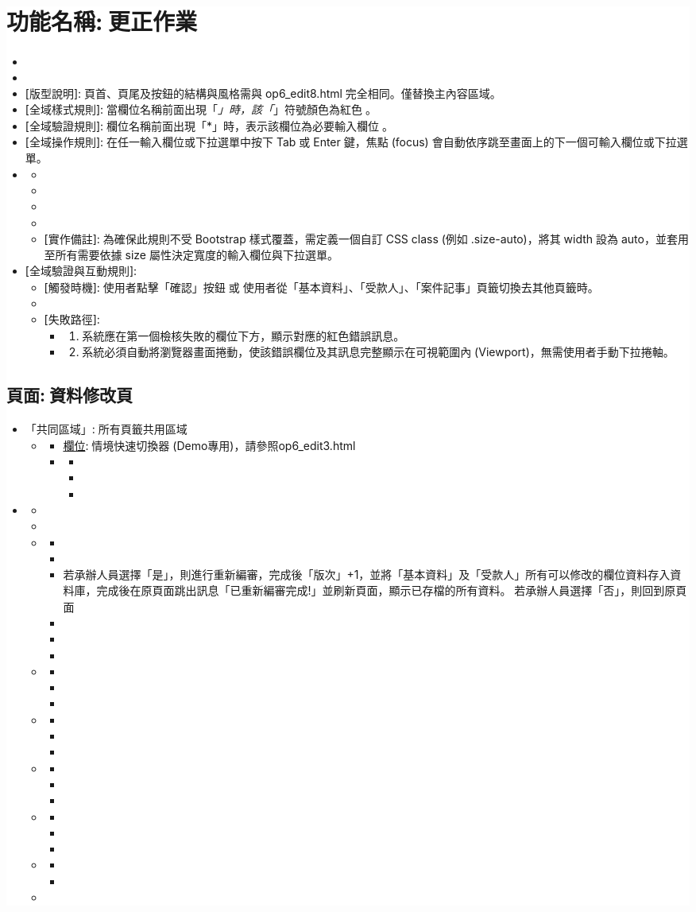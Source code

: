 # 功能名稱: 更正作業
- [功能說明]: 供承辦人員於特定時機修改該受理編號案件的基本資料、受款人及案件記事，及查詢核定函、請領核發資料、請領其他給付資料、勞退個人異動查詢及個人專戶明細資料。
- [版型參考]: op6_edit8.html
- [版型說明]: 頁首、頁尾及按鈕的結構與風格需與 op6_edit8.html 完全相同。僅替換主內容區域。
- [全域樣式規則]: 當欄位名稱前面出現「*」時，該「*」符號顏色為紅色 。
- [全域驗證規則]: 欄位名稱前面出現「*」時，表示該欄位為必要輸入欄位 。 
- [全域操作規則]: 在任一輸入欄位或下拉選單中按下 Tab 或 Enter 鍵，焦點 (focus) 會自動依序跳至畫面上的下一個可輸入欄位或下拉選單。
- [全域排版規則]: 禁用Bootstrap做版面欄位的排版
    - [樣式]: 所有欄位名稱（Label）的結尾自動加上全形的「：」。
    - [排版]: 欄位名稱靠左對齊，其對應的輸入框或顯示文字緊接在後，形成水平排列。
    - [排版]: 以1028*768的大小，區域中的欄位由左至右排列，當版面放不下時，自動換行。
    - [排版]:  所有欄位的顯示採用彈性排版，若該請領類別沒有該欄位，則由其他欄位補上，以一列三個欄位為固定原則
    - [實作備註]: 為確保此規則不受 Bootstrap 樣式覆蓋，需定義一個自訂 CSS class (例如 .size-auto)，將其 width 設為 auto，並套用至所有需要依據 size 屬性決定寬度的輸入欄位與下拉選單。
- [全域驗證與互動規則]:
    - [觸發時機]: 使用者點擊「確認」按鈕 或 使用者從「基本資料」、「受款人」、「案件記事」頁籤切換去其他頁籤時。
    - [動作]: 系統執行頁面上所有可見欄位的合法性檢核。
    - [失敗路徑]:
        - 1. 系統應在第一個檢核失敗的欄位下方，顯示對應的紅色錯誤訊息。
        - 2. 系統必須自動將瀏覽器畫面捲動，使該錯誤欄位及其訊息完整顯示在可視範圍內 (Viewport)，無需使用者手動下拉捲軸。
## 頁面: 資料修改頁
- 「共同區域」: 所有頁籤共用區域
    - [區塊]: 無論目前在哪個頁籤，此區塊的欄位都持續顯示且有效。
        - [欄位]: 情境快速切換器 (Demo專用)，請參照op6_edit3.html    
        - [欄位]: 請領種類
            - [類型]: 文字顯示 
            - [資料來源]: 條件頁面.請領種類
            - [邏輯說明]: 帶入條件頁面.請領種類
- [區塊]: 共用按鈕區
    - [位置]: 網頁右上方
    - [說明]: 無論目前在哪個頁籤，均共用此按鈕區塊，但須根據各按鈕的enable條件決定該按鈕是否可點選及可顯示。
    - [按鈕]: 確認
        - [位置]: 網頁右上方
        - [動作]: 觸發上述所有欄位檢核。
        - [動作]: 所有檢核通過後，跳出訊息「是否要完成重新編審？」，會出現「是」、和「否」兩個選項，
				 若承辦人員選擇「是」，則進行重新編審，完成後「版次」+1，並將「基本資料」及「受款人」所有可以修改的欄位資料存入資料庫，完成後在原頁面跳出訊息「已重新編審完成!」並刷新頁面，顯示已存檔的所有資料。
				 若承辦人員選擇「否」，則回到原頁面		
        - [動作]: 承辦人點選「基本資料」、「受款人」及「案件記事」才會顯示此按鈕，在其他五個頁籤隱藏此按鈕。
        - [動作]: 若在「受款人」頁籤勾選指定匯入帳號，按下「確認」，即由系統重算可領金額（＝核定金額），其餘請領人之可領金額為０。	
        - [動作]: 若在「受款人」頁籤點選「確認」鍵完成新增，修改，刪除，皆須重置計算該頁籤的可領金額，扣減金額，實發金額。
    - [按鈕]: 受理審核清單列印
        - [位置]: 網頁右上方，「確認」右邊
        - [動作]: 當承辦人員按完「確認」並選擇「是」，進行重新編審後，這個按鈕才轉爲可以按的按鈕，否則唯讀。按下後跳出「核定清單列印」訊息。
        - [動作]: 承辦人點選「基本資料」、「受款人」及「案件記事」才會顯示此按鈕，在其他五個頁籤隱藏此按鈕。
    - [按鈕]: 審核
        - [位置]: 網頁右上方，「受理審核清單列印」右邊
        - [動作]: 「基本資料」、「受款人」及「案件記事」頁籤所有可修改的資料欄位如經修改後，未按下「確認」按鈕進行重新編審，就先執行［審核］時，會跳出［編審資料不一致］無法進行初核核定，然後返回當前頁面並保留已修改的資料。				
        - [動作]: 承辦人點選「基本資料」、「受款人」及「案件記事」才會顯示此按鈕，在其他五個頁籤隱藏此按鈕。
    - [按鈕]: 金額分割
        - [位置]: 網頁右上方，「審核」右邊
        - [動作]: 當條件頁面.請領項目為死亡退休金(51)、月退死亡退休金(52)、死亡退休金(含月退)(53)時且承辦人點選「受款人」頁籤才會顯示此按鈕，否則隱藏。
        - [動作]: 按下本按鈕後另外開啟「金額分割頁」視窗顯示「受款人」頁籤多筆資料，欄位爲序號，申請人姓名，分配金額，分配百分比(%)		
    - [按鈕]: 註銷本案
        - [位置]: 網頁右上方，「金額分割」右邊
        - [動作]: 承辦人點選「基本資料」、「受款人」及「案件記事」才會顯示此按鈕，在其他五個頁籤隱藏此按鈕。			
        - [動作]: 按下此按鈕後會跳出系統提示「即將註銷本受理案件，是否確認註銷？」，如果承辦人員按下「確定」，則將此受理案件邏輯註銷。
    - [按鈕]: 頁面(或pdf)列印
        - [位置]: 網頁右上方，「註銷本案」右邊
        - [動作]: 承辦人點選「基本資料」、「受款人」及「案件記事」之外的其他五個頁籤才會顯示此按鈕，否則隱藏。按下後跳出「列印報表」訊息。
    - [按鈕]: 返回